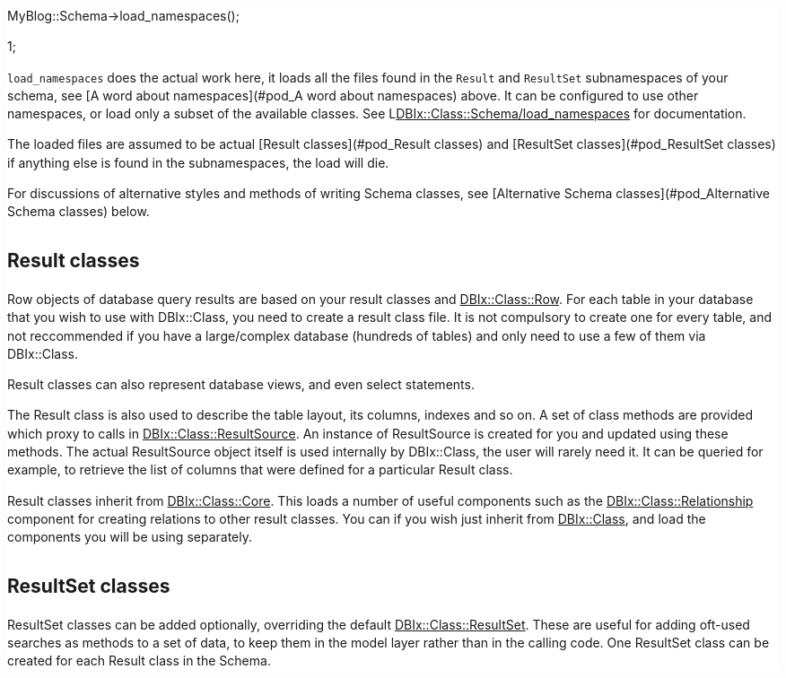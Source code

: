   MyBlog::Schema->load_namespaces();

  1;

`load_namespaces` does the actual work here, it loads all the files
found in the `Result` and `ResultSet` subnamespaces of your schema,
see [A word about namespaces](#pod_A word about namespaces) above. It can be configured to use
other namespaces, or load only a subset of the available classes. See
L<DBIx::Class::Schema/load_namespaces> for documentation.

The loaded files are assumed to be actual [Result classes](#pod_Result classes) and
[ResultSet classes](#pod_ResultSet classes) if anything else is found in the subnamespaces,
the load will die.

For discussions of alternative styles and methods of writing Schema
classes, see [Alternative Schema classes](#pod_Alternative Schema classes) below.

## Result classes

Row objects of database query results are based on your result
classes and [DBIx::Class::Row](http://search.cpan.org/perldoc?DBIx::Class::Row). For each table in your database that
you wish to use with DBIx::Class, you need to create a result class
file. It is not compulsory to create one for every table, and not
reccommended if you have a large/complex database (hundreds of tables)
and only need to use a few of them via DBIx::Class.

Result classes can also represent database views, and even select
statements.

The Result class is also used to describe the table layout, its
columns, indexes and so on. A set of class methods are provided which
proxy to calls in [DBIx::Class::ResultSource](http://search.cpan.org/perldoc?DBIx::Class::ResultSource). An instance of
ResultSource is created for you and updated using these methods. The
actual ResultSource object itself is used internally by DBIx::Class,
the user will rarely need it. It can be queried for example, to
retrieve the list of columns that were defined for a particular Result
class.

Result classes inherit from [DBIx::Class::Core](http://search.cpan.org/perldoc?DBIx::Class::Core). This loads a number
of useful components such as the [DBIx::Class::Relationship](http://search.cpan.org/perldoc?DBIx::Class::Relationship)
component for creating relations to other result classes. You can if
you wish just inherit from [DBIx::Class](http://search.cpan.org/perldoc?DBIx::Class), and load the components you
will be using separately.

## ResultSet classes

ResultSet classes can be added optionally, overriding the default
[DBIx::Class::ResultSet](http://search.cpan.org/perldoc?DBIx::Class::ResultSet). These are useful for adding oft-used
searches as methods to a set of data, to keep them in the model layer
rather than in the calling code. One ResultSet class can be created
for each Result class in the Schema.

